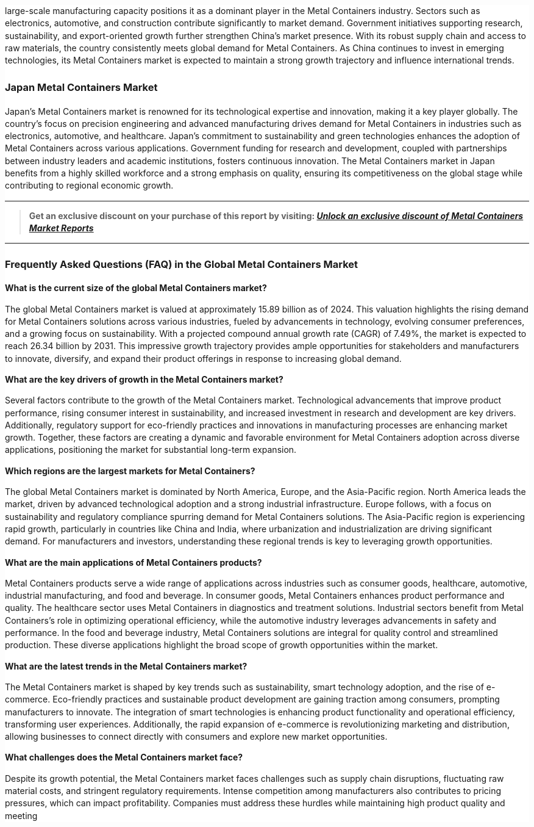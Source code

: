large-scale manufacturing capacity positions it as a dominant player in the Metal Containers industry. Sectors such as electronics, automotive, and construction contribute significantly to market demand. Government initiatives supporting research, sustainability, and export-oriented growth further strengthen China&rsquo;s market presence. With its robust supply chain and access to raw materials, the country consistently meets global demand for Metal Containers. As China continues to invest in emerging technologies, its Metal Containers market is expected to maintain a strong growth trajectory and influence international trends.</p><h3>Japan Metal Containers Market</h3><p>Japan&rsquo;s Metal Containers market is renowned for its technological expertise and innovation, making it a key player globally. The country&rsquo;s focus on precision engineering and advanced manufacturing drives demand for Metal Containers in industries such as electronics, automotive, and healthcare. Japan&rsquo;s commitment to sustainability and green technologies enhances the adoption of Metal Containers across various applications. Government funding for research and development, coupled with partnerships between industry leaders and academic institutions, fosters continuous innovation. The Metal Containers market in Japan benefits from a highly skilled workforce and a strong emphasis on quality, ensuring its competitiveness on the global stage while contributing to regional economic growth.</p><hr /><blockquote><p><strong>Get an exclusive discount on your purchase of this report by visiting: <em><a href="://marketresearchpulse.com/ask-for-discount/3068?utm_source=Github&amp;utm_medium=0114">Unlock an exclusive discount of Metal Containers Market Reports</a></em>&nbsp;</strong></p></blockquote><hr /><h3>Frequently Asked Questions (FAQ) in the Global Metal Containers Market</h3><p><strong>What is the current size of the global Metal Containers market?</strong></p><p>The global Metal Containers market is valued at approximately 15.89 billion as of 2024. This valuation highlights the rising demand for Metal Containers solutions across various industries, fueled by advancements in technology, evolving consumer preferences, and a growing focus on sustainability. With a projected compound annual growth rate (CAGR) of 7.49%, the market is expected to reach 26.34 billion by 2031. This impressive growth trajectory provides ample opportunities for stakeholders and manufacturers to innovate, diversify, and expand their product offerings in response to increasing global demand.</p><p><strong>What are the key drivers of growth in the Metal Containers market?</strong></p><p>Several factors contribute to the growth of the Metal Containers market. Technological advancements that improve product performance, rising consumer interest in sustainability, and increased investment in research and development are key drivers. Additionally, regulatory support for eco-friendly practices and innovations in manufacturing processes are enhancing market growth. Together, these factors are creating a dynamic and favorable environment for Metal Containers adoption across diverse applications, positioning the market for substantial long-term expansion.</p><p><strong>Which regions are the largest markets for Metal Containers?</strong></p><p>The global Metal Containers market is dominated by North America, Europe, and the Asia-Pacific region. North America leads the market, driven by advanced technological adoption and a strong industrial infrastructure. Europe follows, with a focus on sustainability and regulatory compliance spurring demand for Metal Containers solutions. The Asia-Pacific region is experiencing rapid growth, particularly in countries like China and India, where urbanization and industrialization are driving significant demand. For manufacturers and investors, understanding these regional trends is key to leveraging growth opportunities.</p><p><strong>What are the main applications of Metal Containers products?</strong></p><p>Metal Containers products serve a wide range of applications across industries such as consumer goods, healthcare, automotive, industrial manufacturing, and food and beverage. In consumer goods, Metal Containers enhances product performance and quality. The healthcare sector uses Metal Containers in diagnostics and treatment solutions. Industrial sectors benefit from Metal Containers&rsquo;s role in optimizing operational efficiency, while the automotive industry leverages advancements in safety and performance. In the food and beverage industry, Metal Containers solutions are integral for quality control and streamlined production. These diverse applications highlight the broad scope of growth opportunities within the market.</p><p><strong>What are the latest trends in the Metal Containers market?</strong></p><p>The Metal Containers market is shaped by key trends such as sustainability, smart technology adoption, and the rise of e-commerce. Eco-friendly practices and sustainable product development are gaining traction among consumers, prompting manufacturers to innovate. The integration of smart technologies is enhancing product functionality and operational efficiency, transforming user experiences. Additionally, the rapid expansion of e-commerce is revolutionizing marketing and distribution, allowing businesses to connect directly with consumers and explore new market opportunities.</p><p><strong>What challenges does the Metal Containers market face?</strong></p><p>Despite its growth potential, the Metal Containers market faces challenges such as supply chain disruptions, fluctuating raw material costs, and stringent regulatory requirements. Intense competition among manufacturers also contributes to pricing pressures, which can impact profitability. Companies must address these hurdles while maintaining high product quality and meeting